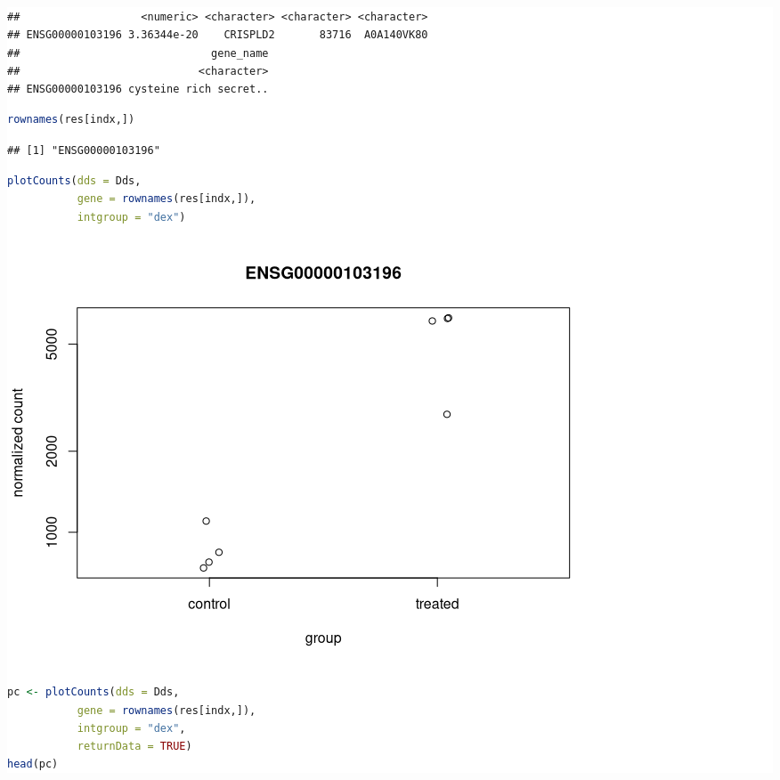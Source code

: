     ##                   <numeric> <character> <character> <character>
    ## ENSG00000103196 3.36344e-20    CRISPLD2       83716  A0A140VK80
    ##                              gene_name
    ##                            <character>
    ## ENSG00000103196 cysteine rich secret..

``` r
rownames(res[indx,])
```

    ## [1] "ENSG00000103196"

``` r
plotCounts(dds = Dds,
           gene = rownames(res[indx,]),
           intgroup = "dex")
```

![](lab_15-Reddan_files/figure-gfm/unnamed-chunk-45-1.png)

``` r
pc <- plotCounts(dds = Dds,
           gene = rownames(res[indx,]),
           intgroup = "dex",
           returnData = TRUE)
head(pc)
```
